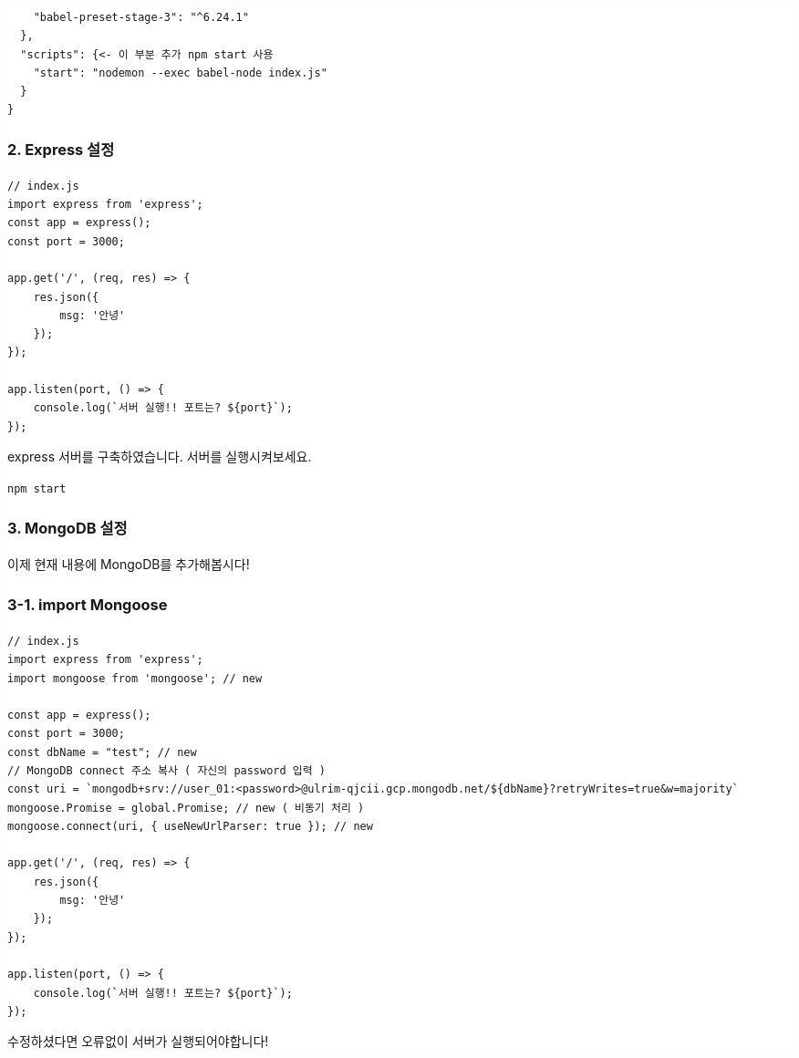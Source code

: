 ```
    "babel-preset-stage-3": "^6.24.1"
  },
  "scripts": {<- 이 부분 추가 npm start 사용
    "start": "nodemon --exec babel-node index.js"
  }
}
```
### 2. Express 설정
```
// index.js
import express from 'express';
const app = express();
const port = 3000;

app.get('/', (req, res) => {
    res.json({
        msg: '안녕'
    });
});

app.listen(port, () => {
    console.log(`서버 실행!! 포트는? ${port}`);
});
```

express 서버를 구축하였습니다. 서버를 실행시켜보세요.
```
npm start
```

### 3. MongoDB 설정
이제 현재 내용에 MongoDB를 추가해봅시다!

### 3-1. import Mongoose
```
// index.js
import express from 'express';
import mongoose from 'mongoose'; // new

const app = express();
const port = 3000;
const dbName = "test"; // new
// MongoDB connect 주소 복사 ( 자신의 password 입력 )
const uri = `mongodb+srv://user_01:<password>@ulrim-qjcii.gcp.mongodb.net/${dbName}?retryWrites=true&w=majority`
mongoose.Promise = global.Promise; // new ( 비동기 처리 )
mongoose.connect(uri, { useNewUrlParser: true }); // new

app.get('/', (req, res) => {
    res.json({
        msg: '안녕'
    });
});

app.listen(port, () => {
    console.log(`서버 실행!! 포트는? ${port}`);
});
```
수정하셨다면 오류없이 서버가 실행되어야합니다!
